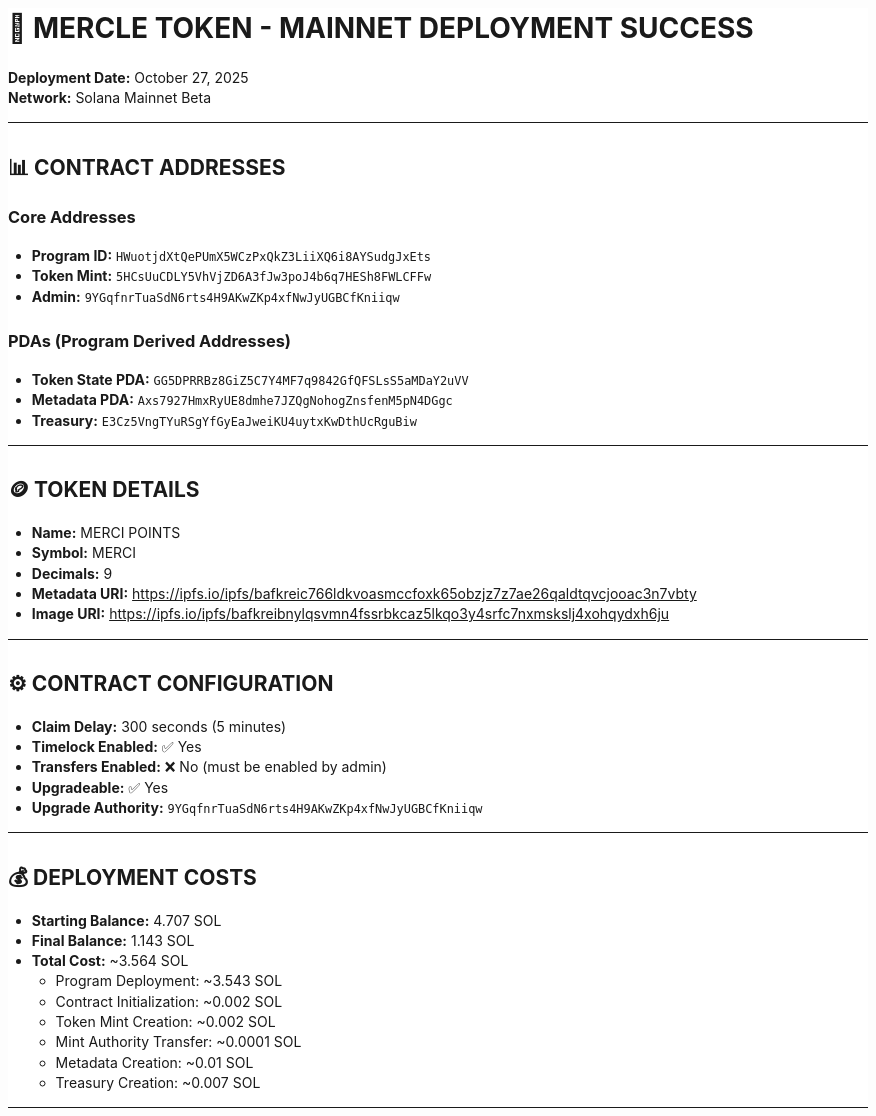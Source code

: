 # 🎉 MERCLE TOKEN - MAINNET DEPLOYMENT SUCCESS

**Deployment Date:** October 27, 2025  
**Network:** Solana Mainnet Beta

---

## 📊 CONTRACT ADDRESSES

### Core Addresses
- **Program ID:** `HWuotjdXtQePUmX5WCzPxQkZ3LiiXQ6i8AYSudgJxEts`
- **Token Mint:** `5HCsUuCDLY5VhVjZD6A3fJw3poJ4b6q7HESh8FWLCFFw`
- **Admin:** `9YGqfnrTuaSdN6rts4H9AKwZKp4xfNwJyUGBCfKniiqw`

### PDAs (Program Derived Addresses)
- **Token State PDA:** `GG5DPRRBz8GiZ5C7Y4MF7q9842GfQFSLsS5aMDaY2uVV`
- **Metadata PDA:** `Axs7927HmxRyUE8dmhe7JZQgNohogZnsfenM5pN4DGgc`
- **Treasury:** `E3Cz5VngTYuRSgYfGyEaJweiKU4uytxKwDthUcRguBiw`

---

## 🪙 TOKEN DETAILS

- **Name:** MERCI POINTS
- **Symbol:** MERCI
- **Decimals:** 9
- **Metadata URI:** https://ipfs.io/ipfs/bafkreic766ldkvoasmccfoxk65obzjz7z7ae26qaldtqvcjooac3n7vbty
- **Image URI:** https://ipfs.io/ipfs/bafkreibnylqsvmn4fssrbkcaz5lkqo3y4srfc7nxmskslj4xohqydxh6ju

---

## ⚙️ CONTRACT CONFIGURATION

- **Claim Delay:** 300 seconds (5 minutes)
- **Timelock Enabled:** ✅ Yes
- **Transfers Enabled:** ❌ No (must be enabled by admin)
- **Upgradeable:** ✅ Yes
- **Upgrade Authority:** `9YGqfnrTuaSdN6rts4H9AKwZKp4xfNwJyUGBCfKniiqw`

---

## 💰 DEPLOYMENT COSTS

- **Starting Balance:** 4.707 SOL
- **Final Balance:** 1.143 SOL
- **Total Cost:** ~3.564 SOL
  - Program Deployment: ~3.543 SOL
  - Contract Initialization: ~0.002 SOL
  - Token Mint Creation: ~0.002 SOL
  - Mint Authority Transfer: ~0.0001 SOL
  - Metadata Creation: ~0.01 SOL
  - Treasury Creation: ~0.007 SOL

---